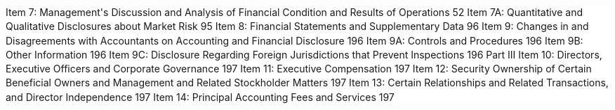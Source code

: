 <td>Item 7:</td>
<td>Management's Discussion and Analysis of Financial Condition and Results of Operations</td>
<td>52</td>
</tr>
<tr>
<td>Item 7A:</td>
<td>Quantitative and Qualitative Disclosures about Market Risk</td>
<td>95</td>
</tr>
<tr>
<td>Item 8:</td>
<td>Financial Statements and Supplementary Data</td>
<td>96</td>
</tr>
<tr>
<td>Item 9:</td>
<td>Changes in and Disagreements with Accountants on Accounting and Financial Disclosure</td>
<td>196</td>
</tr>
<tr>
<td>Item 9A:</td>
<td>Controls and Procedures</td>
<td>196</td>
</tr>
<tr>
<td>Item 9B:</td>
<td>Other Information</td>
<td>196</td>
</tr>
<tr>
<td>Item 9C:</td>
<td>Disclosure Regarding Foreign Jurisdictions that Prevent Inspections</td>
<td>196</td>
</tr>
<tr>
<td>Part III</td>
<td></td>
<td></td>
</tr>
<tr>
<td>Item 10:</td>
<td>Directors, Executive Officers and Corporate Governance</td>
<td>197</td>
</tr>
<tr>
<td>Item 11:</td>
<td>Executive Compensation</td>
<td>197</td>
</tr>
<tr>
<td>Item 12:</td>
<td>Security Ownership of Certain Beneficial Owners and Management and Related Stockholder Matters</td>
<td>197</td>
</tr>
<tr>
<td>Item 13:</td>
<td>Certain Relationships and Related Transactions, and Director Independence</td>
<td>197</td>
</tr>
<tr>
<td>Item 14:</td>
<td>Principal Accounting Fees and Services</td>
<td>197</td>